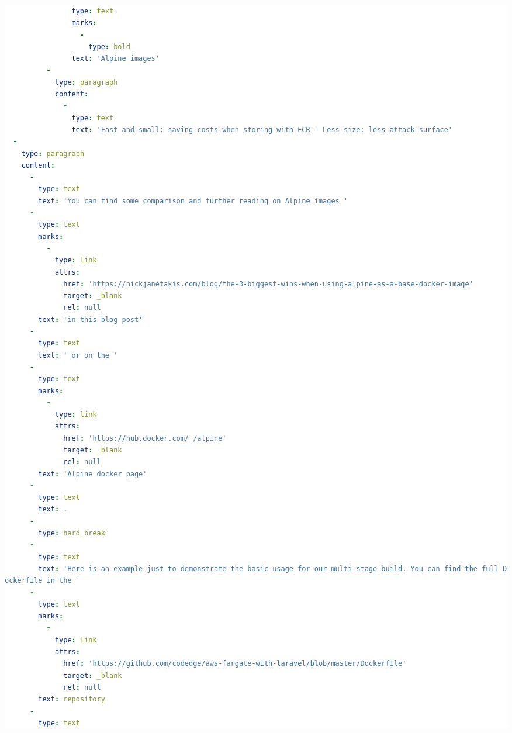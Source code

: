 ```yaml
                type: text
                marks:
                  -
                    type: bold
                text: 'Alpine images'
          -
            type: paragraph
            content:
              -
                type: text
                text: 'Fast and small: saving costs when storing with ECR - Less size: less attack surface'
  -
    type: paragraph
    content:
      -
        type: text
        text: 'You can find some comparison and further reading on Alpine images '
      -
        type: text
        marks:
          -
            type: link
            attrs:
              href: 'https://nickjanetakis.com/blog/the-3-biggest-wins-when-using-alpine-as-a-base-docker-image'
              target: _blank
              rel: null
        text: 'in this blog post'
      -
        type: text
        text: ' or on the '
      -
        type: text
        marks:
          -
            type: link
            attrs:
              href: 'https://hub.docker.com/_/alpine'
              target: _blank
              rel: null
        text: 'Alpine docker page'
      -
        type: text
        text: .
      -
        type: hard_break
      -
        type: text
        text: 'Here is an example just to demonstrate the basic usage for our multi-stage build. You can find the full Dockerfile in the '
      -
        type: text
        marks:
          -
            type: link
            attrs:
              href: 'https://github.com/codedge/aws-fargate-with-laravel/blob/master/Dockerfile'
              target: _blank
              rel: null
        text: repository
      -
        type: text
```